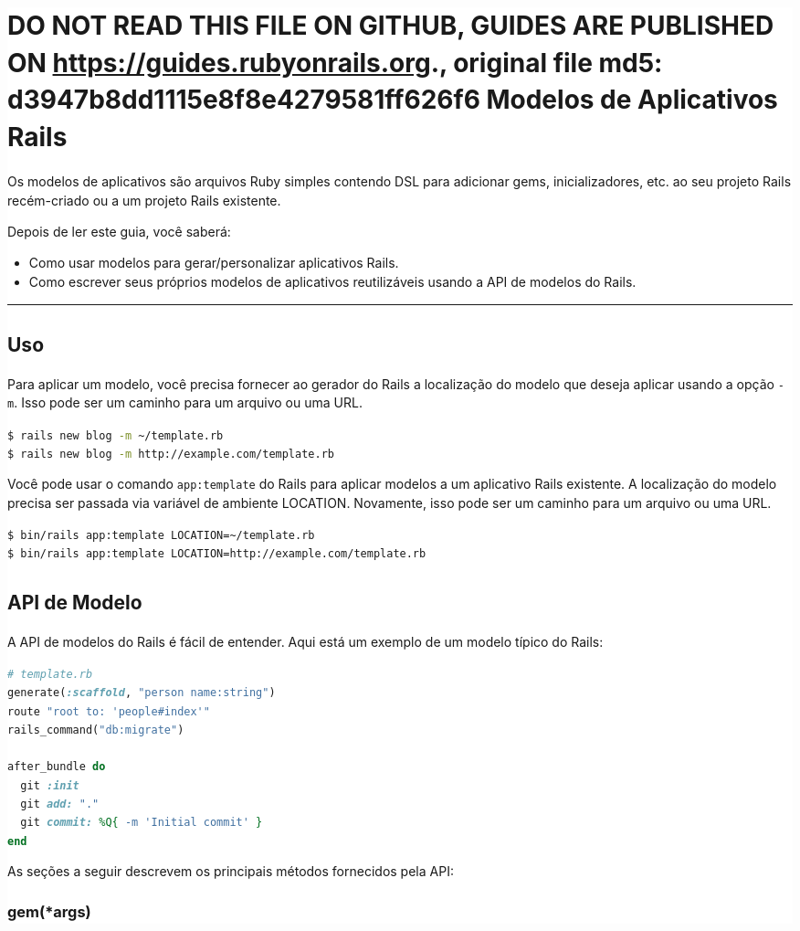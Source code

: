 **DO NOT READ THIS FILE ON GITHUB, GUIDES ARE PUBLISHED ON https://guides.rubyonrails.org.**, original file md5: d3947b8dd1115e8f8e4279581ff626f6
Modelos de Aplicativos Rails
===========================

Os modelos de aplicativos são arquivos Ruby simples contendo DSL para adicionar gems, inicializadores, etc. ao seu projeto Rails recém-criado ou a um projeto Rails existente.

Depois de ler este guia, você saberá:

* Como usar modelos para gerar/personalizar aplicativos Rails.
* Como escrever seus próprios modelos de aplicativos reutilizáveis usando a API de modelos do Rails.

--------------------------------------------------------------------------------

Uso
-----

Para aplicar um modelo, você precisa fornecer ao gerador do Rails a localização do modelo que deseja aplicar usando a opção `-m`. Isso pode ser um caminho para um arquivo ou uma URL.

```bash
$ rails new blog -m ~/template.rb
$ rails new blog -m http://example.com/template.rb
```

Você pode usar o comando `app:template` do Rails para aplicar modelos a um aplicativo Rails existente. A localização do modelo precisa ser passada via variável de ambiente LOCATION. Novamente, isso pode ser um caminho para um arquivo ou uma URL.

```bash
$ bin/rails app:template LOCATION=~/template.rb
$ bin/rails app:template LOCATION=http://example.com/template.rb
```

API de Modelo
------------

A API de modelos do Rails é fácil de entender. Aqui está um exemplo de um modelo típico do Rails:

```ruby
# template.rb
generate(:scaffold, "person name:string")
route "root to: 'people#index'"
rails_command("db:migrate")

after_bundle do
  git :init
  git add: "."
  git commit: %Q{ -m 'Initial commit' }
end
```

As seções a seguir descrevem os principais métodos fornecidos pela API:

### gem(*args)
